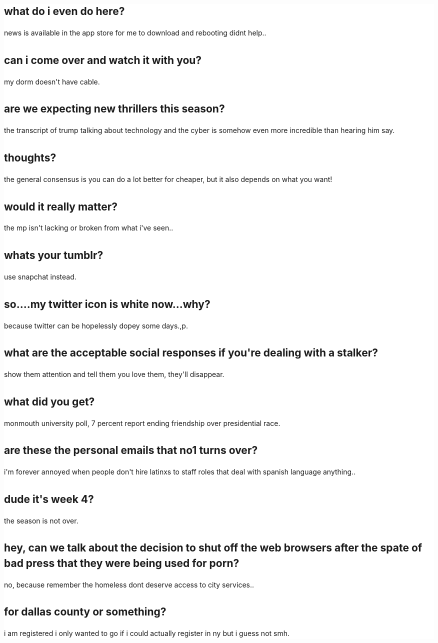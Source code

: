 ## what do i even do here?
news is available in the app store for me to download and rebooting didnt help..

## can i come over and watch it with you?
my dorm doesn't have cable.

## are we expecting new thrillers this season?
the transcript of trump talking about technology and the cyber is somehow even more incredible than hearing him say.

## thoughts?
the general consensus is you can do a lot better for cheaper, but it also depends on what you want!

## would it really matter?
the mp isn't lacking or broken from what i've seen..

## whats your tumblr?
use snapchat instead.

## so....my twitter icon is white now...why?
because twitter can be hopelessly dopey some days.,p.

## what are the acceptable social responses if you're dealing with a stalker?
show them attention and tell them you love them, they'll disappear.

## what did you get?
monmouth university poll, 7 percent report ending friendship over presidential race.

## are these the personal emails that no1 turns over?
i'm forever annoyed when people don't hire latinxs to staff roles that deal with spanish language anything..

## dude it's week 4?
the season is not over.

## hey, can we talk about the decision to shut off the web browsers after the spate of bad press that they were being used for porn?
no, because remember the homeless dont deserve access to city services..

## for dallas county or something?
i am registered i only wanted to go if i could actually register in ny but i guess not smh.
